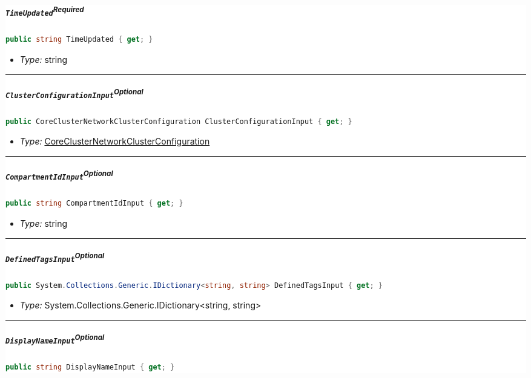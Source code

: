 ##### `TimeUpdated`<sup>Required</sup> <a name="TimeUpdated" id="rhizo-co-terraform-provider-oci.coreClusterNetwork.CoreClusterNetwork.property.timeUpdated"></a>

```csharp
public string TimeUpdated { get; }
```

- *Type:* string

---

##### `ClusterConfigurationInput`<sup>Optional</sup> <a name="ClusterConfigurationInput" id="rhizo-co-terraform-provider-oci.coreClusterNetwork.CoreClusterNetwork.property.clusterConfigurationInput"></a>

```csharp
public CoreClusterNetworkClusterConfiguration ClusterConfigurationInput { get; }
```

- *Type:* <a href="#rhizo-co-terraform-provider-oci.coreClusterNetwork.CoreClusterNetworkClusterConfiguration">CoreClusterNetworkClusterConfiguration</a>

---

##### `CompartmentIdInput`<sup>Optional</sup> <a name="CompartmentIdInput" id="rhizo-co-terraform-provider-oci.coreClusterNetwork.CoreClusterNetwork.property.compartmentIdInput"></a>

```csharp
public string CompartmentIdInput { get; }
```

- *Type:* string

---

##### `DefinedTagsInput`<sup>Optional</sup> <a name="DefinedTagsInput" id="rhizo-co-terraform-provider-oci.coreClusterNetwork.CoreClusterNetwork.property.definedTagsInput"></a>

```csharp
public System.Collections.Generic.IDictionary<string, string> DefinedTagsInput { get; }
```

- *Type:* System.Collections.Generic.IDictionary<string, string>

---

##### `DisplayNameInput`<sup>Optional</sup> <a name="DisplayNameInput" id="rhizo-co-terraform-provider-oci.coreClusterNetwork.CoreClusterNetwork.property.displayNameInput"></a>

```csharp
public string DisplayNameInput { get; }
```
